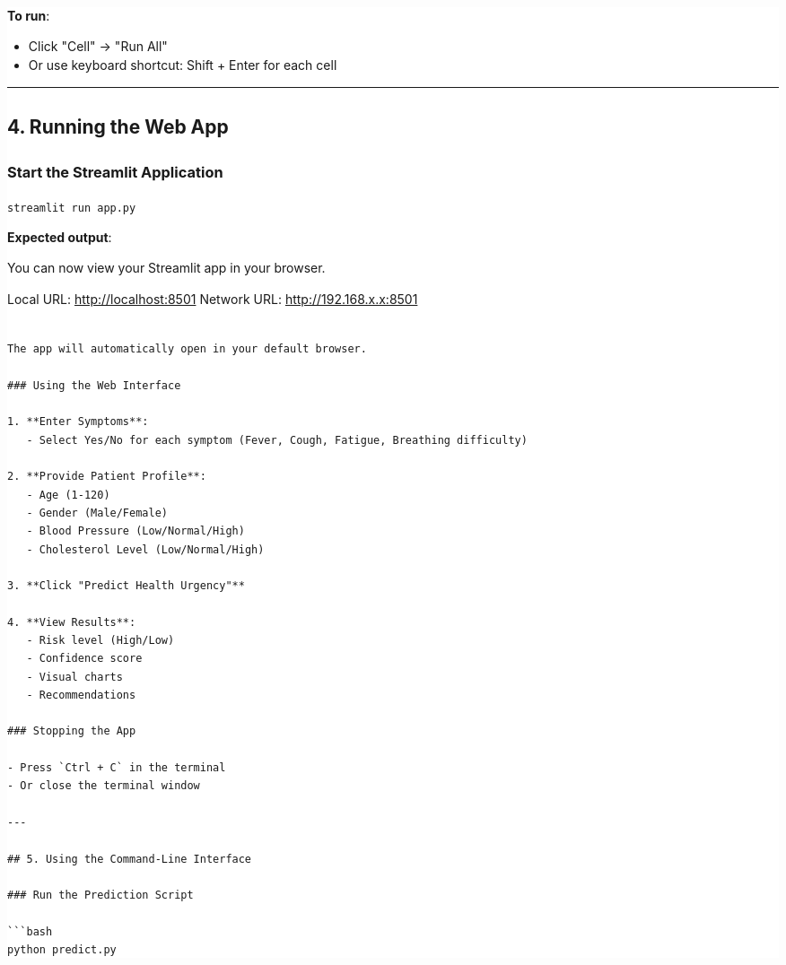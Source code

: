 **To run**:

- Click "Cell" → "Run All"
- Or use keyboard shortcut: Shift + Enter for each cell

---

## 4. Running the Web App

### Start the Streamlit Application

```bash
streamlit run app.py
```

**Expected output**:

You can now view your Streamlit app in your browser.

Local URL: <http://localhost:8501>
Network URL: <http://192.168.x.x:8501>

```

The app will automatically open in your default browser.

### Using the Web Interface

1. **Enter Symptoms**:
   - Select Yes/No for each symptom (Fever, Cough, Fatigue, Breathing difficulty)

2. **Provide Patient Profile**:
   - Age (1-120)
   - Gender (Male/Female)
   - Blood Pressure (Low/Normal/High)
   - Cholesterol Level (Low/Normal/High)

3. **Click "Predict Health Urgency"**

4. **View Results**:
   - Risk level (High/Low)
   - Confidence score
   - Visual charts
   - Recommendations

### Stopping the App

- Press `Ctrl + C` in the terminal
- Or close the terminal window

---

## 5. Using the Command-Line Interface

### Run the Prediction Script

```bash
python predict.py
```
